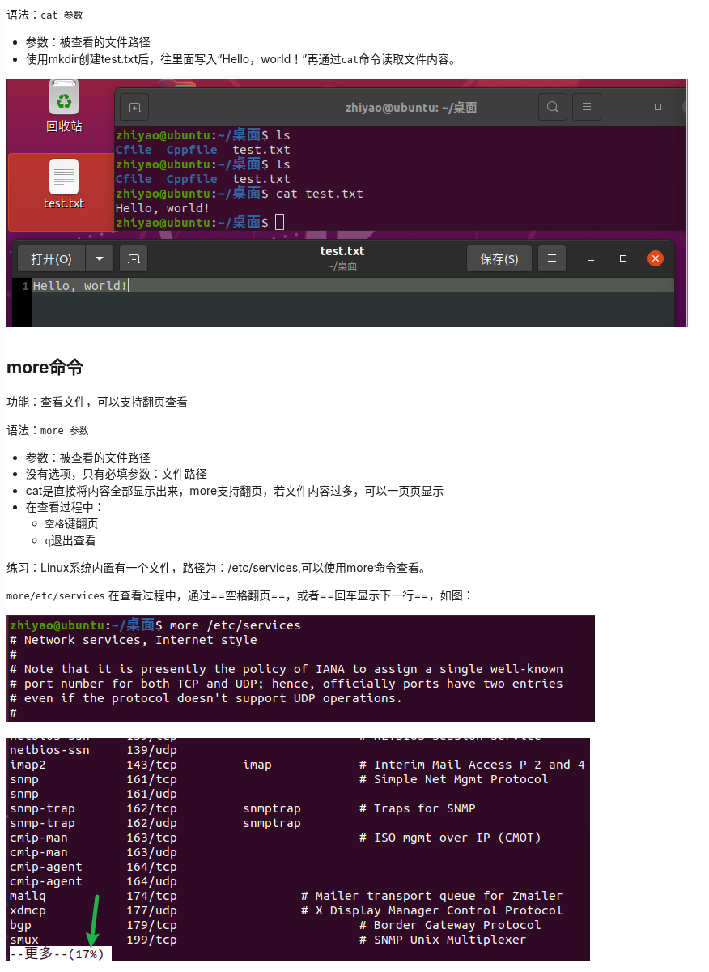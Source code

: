 语法：`cat 参数`

- 参数：被查看的文件路径
- 使用mkdir创建test.txt后，往里面写入“Hello，world！”再通过`cat`命令读取文件内容。

![image-20240418150351493](assets/image-20240418150351493.png)



## more命令

功能：查看文件，可以支持翻页查看

语法：`more 参数`

- 参数：被查看的文件路径
- 没有选项，只有必填参数：文件路径
- cat是直接将内容全部显示出来，more支持翻页，若文件内容过多，可以一页页显示
- 在查看过程中：
  - `空格`键翻页
  - `q`退出查看

练习：Linux系统内置有一个文件，路径为：/etc/services,可以使用more命令查看。

`more/etc/services`  在查看过程中，通过==空格翻页==，或者==回车显示下一行==，如图：

![image-20240418151328577](assets/image-20240418151328577.png)

![image-20240418151445679](assets/image-20240418151445679.png)
